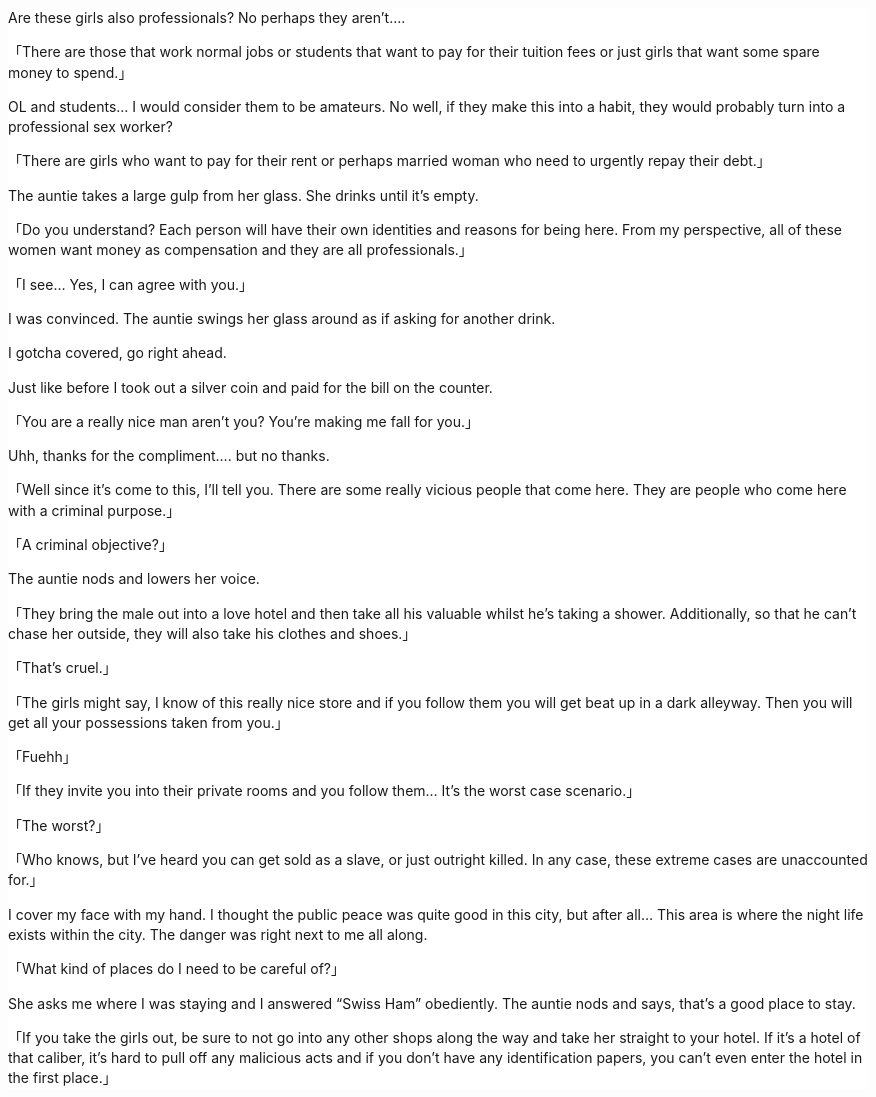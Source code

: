 Are these girls also professionals? No perhaps they aren’t….

「There are those that work normal jobs or students that want to pay for their tuition fees or just girls that want some spare money to spend.」

OL and students… I would consider them to be amateurs. No well, if they make this into a habit, they would probably turn into a professional sex worker?

「There are girls who want to pay for their rent or perhaps married woman who need to urgently repay their debt.」

The auntie takes a large gulp from her glass. She drinks until it’s empty.

「Do you understand? Each person will have their own identities and reasons for being here. From my perspective, all of these women want money as compensation and they are all professionals.」

「I see… Yes, I can agree with you.」

I was convinced. The auntie swings her glass around as if asking for another drink.

I gotcha covered, go right ahead.

Just like before I took out a silver coin and paid for the bill on the counter.

「You are a really nice man aren’t you? You’re making me fall for you.」

Uhh, thanks for the compliment…. but no thanks.

「Well since it’s come to this, I’ll tell you. There are some really vicious people that come here. They are people who come here with a criminal purpose.」

「A criminal objective?」

The auntie nods and lowers her voice.

「They bring the male out into a love hotel and then take all his valuable whilst he’s taking a shower. Additionally, so that he can’t chase her outside, they will also take his clothes and shoes.」

「That’s cruel.」

「The girls might say, I know of this really nice store and if you follow them you will get beat up in a dark alleyway. Then you will get all your possessions taken from you.」

「Fuehh」

「If they invite you into their private rooms and you follow them… It’s the worst case scenario.」

「The worst?」

「Who knows, but I’ve heard you can get sold as a slave, or just outright killed. In any case, these extreme cases are unaccounted for.」

I cover my face with my hand. I thought the public peace was quite good in this city, but after all… This area is where the night life exists within the city. The danger was right next to me all along.

「What kind of places do I need to be careful of?」

She asks me where I was staying and I answered “Swiss Ham” obediently. The auntie nods and says, that’s a good place to stay.

「If you take the girls out, be sure to not go into any other shops along the way and take her straight to your hotel. If it’s a hotel of that caliber, it’s hard to pull off any malicious acts and if you don’t have any identification papers, you can’t even enter the hotel in the first place.」

